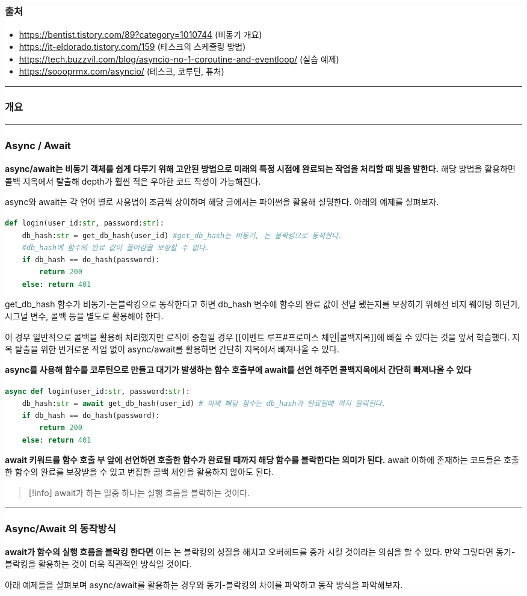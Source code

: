 
### 출처
* https://bentist.tistory.com/89?category=1010744 (비동기 개요)
* https://it-eldorado.tistory.com/159 (테스크의 스케줄링 방법)
* https://tech.buzzvil.com/blog/asyncio-no-1-coroutine-and-eventloop/ (실습 예제)
* https://soooprmx.com/asyncio/ (테스크, 코루틴, 퓨처)
___
### 개요

___
### Async / Await

**async/await는 비동기 객체를 쉽게 다루기 위해 고안된 방법으로 미래의 특정 시점에 완료되는 작업을 처리할 때 빛을 발한다.** 해당 방법을 활용하면 콜백 지옥에서 탈출해 depth가 훨씬 적은 우아한 코드 작성이 가능해진다. 

async와 await는 각 언어 별로 사용법이 조금씩 상이하며 해당 글에서는 파이썬을 활용해 설명한다. 아래의 예제를 살펴보자.

```python
def login(user_id:str, password:str):
	db_hash:str = get_db_hash(user_id) #get_db_hash는 비동기, 논 블락킹으로 동작한다.
	#db_hash에 함수의 완료 값이 들어감을 보장할 수 없다.
	if db_hash == do_hash(password):
		return 200
	else: return 401
```

get_db_hash 함수가 비동기-논블락킹으로 동작한다고 하면 db_hash 변수에 함수의 완료 값이 전달 됐는지를 보장하기 위해선 비지 웨이팅 하던가, 시그널 변수, 콜백 등을 별도로 활용해야 한다. 

이 경우 일반적으로 콜백을 활용해 처리했지만 로직이 중첩될 경우 [[이벤트 루프#프로미스 체인|콜백지옥]]에 빠질 수 있다는 것을 앞서 학습했다. 지옥 탈출을 위한 번거로운 작업 없이 async/await를 활용하면 간단히 지옥에서 빠져나올 수 있다.

**async를 사용해 함수를 코루틴으로 만들고 대기가 발생하는 함수 호출부에 await를 선언 해주면 콜백지옥에서 간단히 빠져나올 수 있다**

```python
async def login(user_id:str, password:str):
	db_hash:str = await get_db_hash(user_id) # 이제 해당 함수는 db_hash가 완료될때 까지 블락된다.
	if db_hash == do_hash(password):
		return 200
	else: return 401
```

<span class="red red-bg"><b>await 키워드를 함수 호출 부 앞에 선언하면 호출한 함수가 완료될 때까지 해당 함수를 블락한다는 의미가 된다.</b></span> await 이하에 존재하는 코드들은 호출한 함수의 완료를 보장받을 수 있고 번잡한 콜백 체인을 활용하지 않아도 된다.

>[!info]
>await가 하는 일중 하나는 실행 흐름을 블락하는 것이다.

___
### Async/Await 의 동작방식

 **await가 함수의 실행 흐름을 블락킹 한다면**  이는 논 블락킹의 성질을 해치고 오버헤드를 증가 시킬 것이라는 의심을 할 수 있다. 만약 그렇다면 동기-블락킹을 활용하는 것이 더욱 직관적인 방식일 것이다. 
 
 아래 예제들을 살펴보며 async/await를 활용하는 경우와 동기-블락킹의 차이를 파악하고 동작 방식을 파악해보자.

